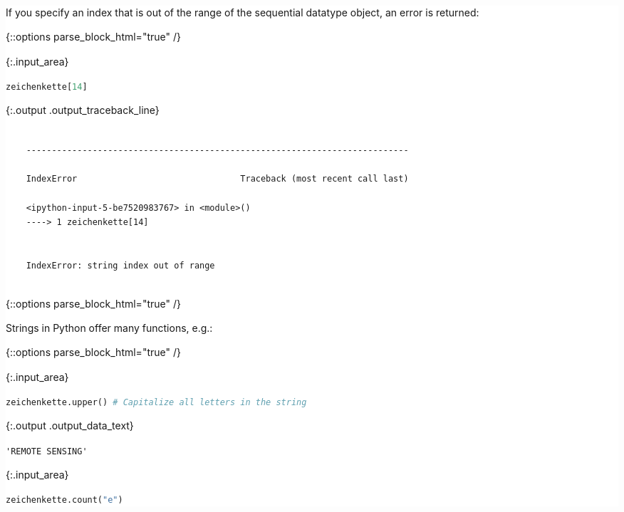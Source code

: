     
If you specify an index that is out of the range of the sequential datatype object, an error is returned:


{::options parse_block_html="true" /}




{:.input_area}
```python
zeichenkette[14]
```


{:.output .output_traceback_line}
```

    ---------------------------------------------------------------------------

    IndexError                                Traceback (most recent call last)

    <ipython-input-5-be7520983767> in <module>()
    ----> 1 zeichenkette[14]
    

    IndexError: string index out of range


```


{::options parse_block_html="true" /}

    
Strings in Python offer many functions, e.g.:


{::options parse_block_html="true" /}




{:.input_area}
```python
zeichenkette.upper() # Capitalize all letters in the string
```





{:.output .output_data_text}
```
'REMOTE SENSING'
```





{:.input_area}
```python
zeichenkette.count("e")
```
